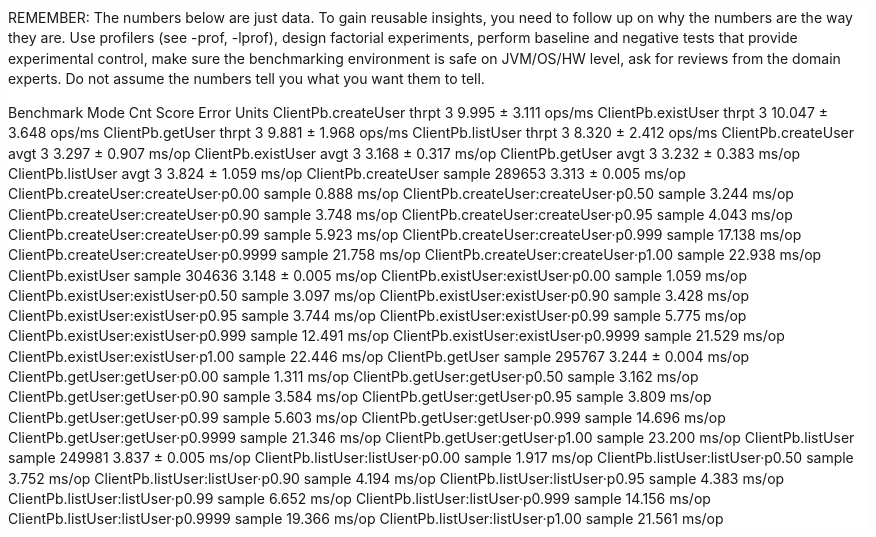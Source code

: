 REMEMBER: The numbers below are just data. To gain reusable insights, you need to follow up on
why the numbers are the way they are. Use profilers (see -prof, -lprof), design factorial
experiments, perform baseline and negative tests that provide experimental control, make sure
the benchmarking environment is safe on JVM/OS/HW level, ask for reviews from the domain experts.
Do not assume the numbers tell you what you want them to tell.

Benchmark                                 Mode     Cnt   Score   Error   Units
ClientPb.createUser                      thrpt       3   9.995 ± 3.111  ops/ms
ClientPb.existUser                       thrpt       3  10.047 ± 3.648  ops/ms
ClientPb.getUser                         thrpt       3   9.881 ± 1.968  ops/ms
ClientPb.listUser                        thrpt       3   8.320 ± 2.412  ops/ms
ClientPb.createUser                       avgt       3   3.297 ± 0.907   ms/op
ClientPb.existUser                        avgt       3   3.168 ± 0.317   ms/op
ClientPb.getUser                          avgt       3   3.232 ± 0.383   ms/op
ClientPb.listUser                         avgt       3   3.824 ± 1.059   ms/op
ClientPb.createUser                     sample  289653   3.313 ± 0.005   ms/op
ClientPb.createUser:createUser·p0.00    sample           0.888           ms/op
ClientPb.createUser:createUser·p0.50    sample           3.244           ms/op
ClientPb.createUser:createUser·p0.90    sample           3.748           ms/op
ClientPb.createUser:createUser·p0.95    sample           4.043           ms/op
ClientPb.createUser:createUser·p0.99    sample           5.923           ms/op
ClientPb.createUser:createUser·p0.999   sample          17.138           ms/op
ClientPb.createUser:createUser·p0.9999  sample          21.758           ms/op
ClientPb.createUser:createUser·p1.00    sample          22.938           ms/op
ClientPb.existUser                      sample  304636   3.148 ± 0.005   ms/op
ClientPb.existUser:existUser·p0.00      sample           1.059           ms/op
ClientPb.existUser:existUser·p0.50      sample           3.097           ms/op
ClientPb.existUser:existUser·p0.90      sample           3.428           ms/op
ClientPb.existUser:existUser·p0.95      sample           3.744           ms/op
ClientPb.existUser:existUser·p0.99      sample           5.775           ms/op
ClientPb.existUser:existUser·p0.999     sample          12.491           ms/op
ClientPb.existUser:existUser·p0.9999    sample          21.529           ms/op
ClientPb.existUser:existUser·p1.00      sample          22.446           ms/op
ClientPb.getUser                        sample  295767   3.244 ± 0.004   ms/op
ClientPb.getUser:getUser·p0.00          sample           1.311           ms/op
ClientPb.getUser:getUser·p0.50          sample           3.162           ms/op
ClientPb.getUser:getUser·p0.90          sample           3.584           ms/op
ClientPb.getUser:getUser·p0.95          sample           3.809           ms/op
ClientPb.getUser:getUser·p0.99          sample           5.603           ms/op
ClientPb.getUser:getUser·p0.999         sample          14.696           ms/op
ClientPb.getUser:getUser·p0.9999        sample          21.346           ms/op
ClientPb.getUser:getUser·p1.00          sample          23.200           ms/op
ClientPb.listUser                       sample  249981   3.837 ± 0.005   ms/op
ClientPb.listUser:listUser·p0.00        sample           1.917           ms/op
ClientPb.listUser:listUser·p0.50        sample           3.752           ms/op
ClientPb.listUser:listUser·p0.90        sample           4.194           ms/op
ClientPb.listUser:listUser·p0.95        sample           4.383           ms/op
ClientPb.listUser:listUser·p0.99        sample           6.652           ms/op
ClientPb.listUser:listUser·p0.999       sample          14.156           ms/op
ClientPb.listUser:listUser·p0.9999      sample          19.366           ms/op
ClientPb.listUser:listUser·p1.00        sample          21.561           ms/op
